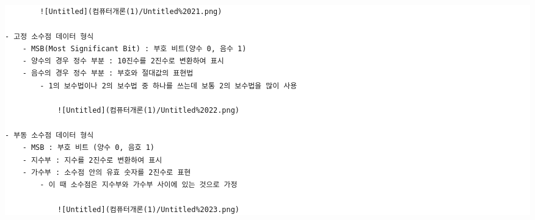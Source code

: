             ![Untitled](컴퓨터개론(1)/Untitled%2021.png)
            
    - 고정 소수점 데이터 형식
        - MSB(Most Significant Bit) : 부호 비트(양수 0, 음수 1)
        - 양수의 경우 정수 부분 : 10진수를 2진수로 변환하여 표시
        - 음수의 경우 정수 부분 : 부호와 절대값의 표현법
            - 1의 보수법이나 2의 보수법 중 하나를 쓰는데 보통 2의 보수법을 많이 사용
                
                ![Untitled](컴퓨터개론(1)/Untitled%2022.png)
                
    - 부동 소수점 데이터 형식
        - MSB : 부호 비트 (양수 0, 음호 1)
        - 지수부 : 지수를 2진수로 변환하여 표시
        - 가수부 : 소수점 안의 유효 숫자를 2진수로 표현
            - 이 때 소수점은 지수부와 가수부 사이에 있는 것으로 가정
                
                ![Untitled](컴퓨터개론(1)/Untitled%2023.png)
                